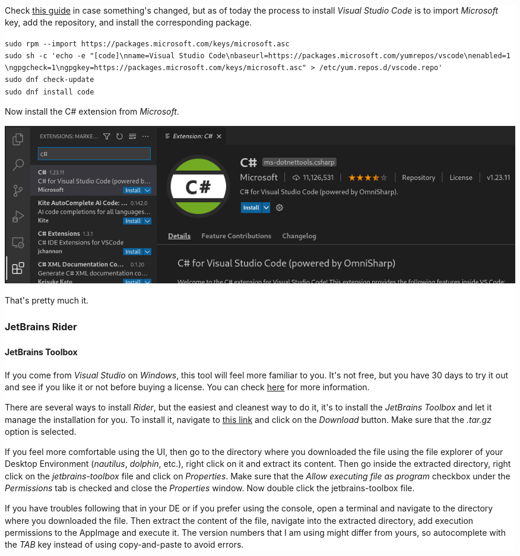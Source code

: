 Check [this guide](https://code.visualstudio.com/docs/setup/linux#_rhel-fedora-and-centos-based-distributions) in case something's changed, but as of today the process to install _Visual Studio Code_ is to import _Microsoft_ key, add the repository, and install the corresponding package.

```
sudo rpm --import https://packages.microsoft.com/keys/microsoft.asc
sudo sh -c 'echo -e "[code]\nname=Visual Studio Code\nbaseurl=https://packages.microsoft.com/yumrepos/vscode\nenabled=1\ngpgcheck=1\ngpgkey=https://packages.microsoft.com/keys/microsoft.asc" > /etc/yum.repos.d/vscode.repo'
sudo dnf check-update
sudo dnf install code
```

Now install the C# extension from _Microsoft_.

![c# extension](/images/csharp-extension.png)

That's pretty much it.

### JetBrains Rider

#### JetBrains Toolbox

If you come from _Visual Studio_ on _Windows_, this tool will feel more familiar to you. It's not free, but you have 30 days to try it out and see if you like it or not before buying a license. You can check [here](https://www.jetbrains.com/rider/buy/#personal?billing=yearly) for more information.

There are several ways to install _Rider_, but the easiest and cleanest way to do it, it's to install the _JetBrains Toolbox_ and let it manage the installation for you. To install it, navigate to [this link](https://www.jetbrains.com/toolbox-app/) and click on the _Download_ button. Make sure that the _.tar.gz_ option is selected.

If you feel more comfortable using the UI, then go to the directory where you downloaded the file using the file explorer of your Desktop Environment (_nautilus_, _dolphin_, etc.), right click on it and extract its content. Then go inside the extracted directory, right click on the _jetbrains-toolbox_ file and click on _Properties_. Make sure that the _Allow executing file as program_ checkbox under the _Permissions_ tab is checked and close the _Properties_ window. Now double click the jetbrains-toolbox file.

If you have troubles following that in your DE or if you prefer using the console, open a terminal and navigate to the directory where you downloaded the file. Then extract the content of the file, navigate into the extracted directory, add execution permissions to the AppImage and execute it. The version numbers that I am using might differ from yours, so autocomplete with the _TAB_ key instead of using copy-and-paste to avoid errors.
